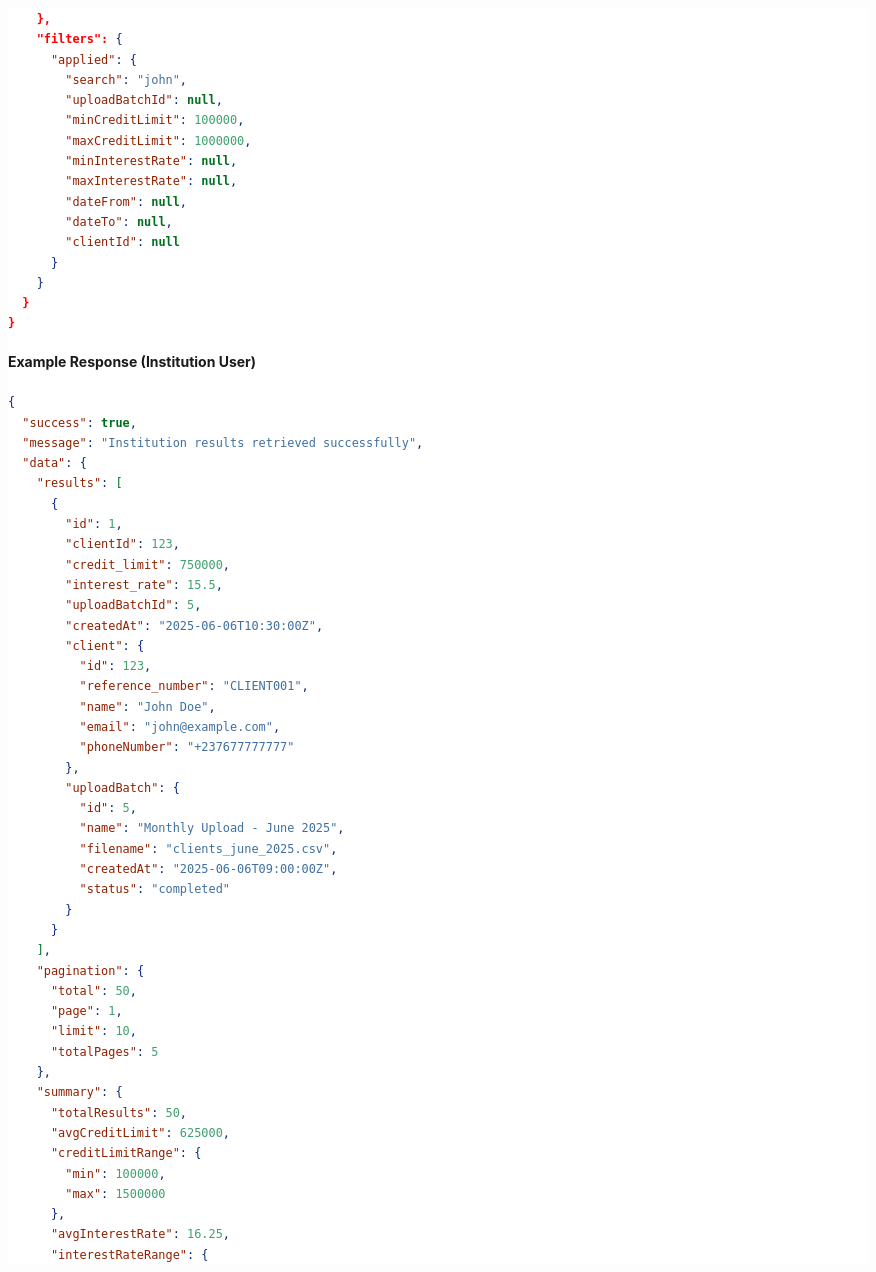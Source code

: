 ```json
    },
    "filters": {
      "applied": {
        "search": "john",
        "uploadBatchId": null,
        "minCreditLimit": 100000,
        "maxCreditLimit": 1000000,
        "minInterestRate": null,
        "maxInterestRate": null,
        "dateFrom": null,
        "dateTo": null,
        "clientId": null
      }
    }
  }
}
```

#### Example Response (Institution User)
```json
{
  "success": true,
  "message": "Institution results retrieved successfully",
  "data": {
    "results": [
      {
        "id": 1,
        "clientId": 123,
        "credit_limit": 750000,
        "interest_rate": 15.5,
        "uploadBatchId": 5,
        "createdAt": "2025-06-06T10:30:00Z",
        "client": {
          "id": 123,
          "reference_number": "CLIENT001",
          "name": "John Doe",
          "email": "john@example.com",
          "phoneNumber": "+237677777777"
        },
        "uploadBatch": {
          "id": 5,
          "name": "Monthly Upload - June 2025",
          "filename": "clients_june_2025.csv",
          "createdAt": "2025-06-06T09:00:00Z",
          "status": "completed"
        }
      }
    ],
    "pagination": {
      "total": 50,
      "page": 1,
      "limit": 10,
      "totalPages": 5
    },
    "summary": {
      "totalResults": 50,
      "avgCreditLimit": 625000,
      "creditLimitRange": {
        "min": 100000,
        "max": 1500000
      },
      "avgInterestRate": 16.25,
      "interestRateRange": {
```